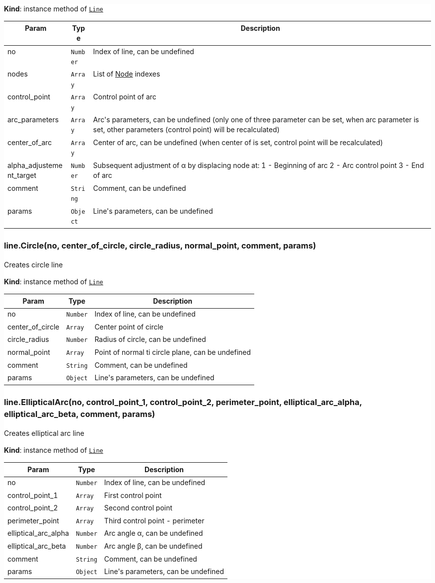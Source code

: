 **Kind**: instance method of [<code>Line</code>](#Line)  

| Param | Type | Description |
| --- | --- | --- |
| no | <code>Number</code> | Index of line, can be undefined |
| nodes | <code>Array</code> | List of [Node](#Node) indexes |
| control_point | <code>Array</code> | Control point of arc |
| arc_parameters | <code>Array</code> | Arc's parameters, can be undefined (only one of three parameter can be set, when arc parameter is set, other parameters (control point) will be recalculated) |
| center_of_arc | <code>Array</code> | Center of arc, can be undefined (when center of is set, control point will be recalculated) |
| alpha_adjustement_target | <code>Number</code> | Subsequent adjustment of α by displacing node at: 														1 - Beginning of arc 														2 - Arc control point 														3 - End of arc |
| comment | <code>String</code> | Comment, can be undefined |
| params | <code>Object</code> | Line's parameters, can be undefined |

<a name="Line+Circle"></a>

### line.Circle(no, center_of_circle, circle_radius, normal_point, comment, params)
Creates circle line

**Kind**: instance method of [<code>Line</code>](#Line)  

| Param | Type | Description |
| --- | --- | --- |
| no | <code>Number</code> | Index of line, can be undefined |
| center_of_circle | <code>Array</code> | Center point of circle |
| circle_radius | <code>Number</code> | Radius of circle, can be undefined |
| normal_point | <code>Array</code> | Point of normal ti circle plane, can be undefined |
| comment | <code>String</code> | Comment, can be undefined |
| params | <code>Object</code> | Line's parameters, can be undefined |

<a name="Line+EllipticalArc"></a>

### line.EllipticalArc(no, control_point_1, control_point_2, perimeter_point, elliptical_arc_alpha, elliptical_arc_beta, comment, params)
Creates elliptical arc line

**Kind**: instance method of [<code>Line</code>](#Line)  

| Param | Type | Description |
| --- | --- | --- |
| no | <code>Number</code> | Index of line, can be undefined |
| control_point_1 | <code>Array</code> | First control point |
| control_point_2 | <code>Array</code> | Second control point |
| perimeter_point | <code>Array</code> | Third control point - perimeter |
| elliptical_arc_alpha | <code>Number</code> | Arc angle α, can be undefined |
| elliptical_arc_beta | <code>Number</code> | Arc angle β, can be undefined |
| comment | <code>String</code> | Comment, can be undefined |
| params | <code>Object</code> | Line's parameters, can be undefined |
